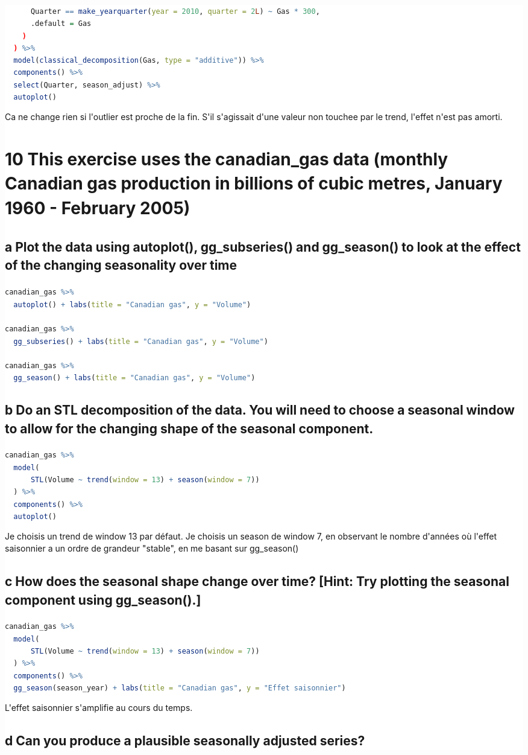 ```r
      Quarter == make_yearquarter(year = 2010, quarter = 2L) ~ Gas * 300,
      .default = Gas 
    ) 
  ) %>%
  model(classical_decomposition(Gas, type = "additive")) %>%
  components() %>%
  select(Quarter, season_adjust) %>%
  autoplot()
```
Ca ne change rien si l'outlier est proche de la fin.
S'il s'agissait d'une valeur non touchee par le trend, l'effet n'est pas amorti.

# 10 This exercise uses the canadian_gas data (monthly Canadian gas production in billions of cubic metres, January 1960 - February 2005)

## a Plot the data using autoplot(), gg_subseries() and gg_season() to look at the effect of the changing seasonality over time
```r
canadian_gas %>%
  autoplot() + labs(title = "Canadian gas", y = "Volume")

canadian_gas %>%
  gg_subseries() + labs(title = "Canadian gas", y = "Volume")

canadian_gas %>%
  gg_season() + labs(title = "Canadian gas", y = "Volume")

```
## b Do an STL decomposition of the data. You will need to choose a seasonal window to allow for the changing shape of the seasonal component.
```r
canadian_gas %>%
  model(
      STL(Volume ~ trend(window = 13) + season(window = 7))
  ) %>%
  components() %>%
  autoplot()
```
Je choisis un trend de window 13 par défaut.
Je choisis un season de window 7, en observant le nombre d'années où l'effet saisonnier a un ordre de grandeur "stable", en me basant sur gg_season()

## c How does the seasonal shape change over time? [Hint: Try plotting the seasonal component using gg_season().]
```r
canadian_gas %>%
  model(
      STL(Volume ~ trend(window = 13) + season(window = 7))
  ) %>%
  components() %>%
  gg_season(season_year) + labs(title = "Canadian gas", y = "Effet saisonnier")
```
L'effet saisonnier s'amplifie au cours du temps.
## d Can you produce a plausible seasonally adjusted series?